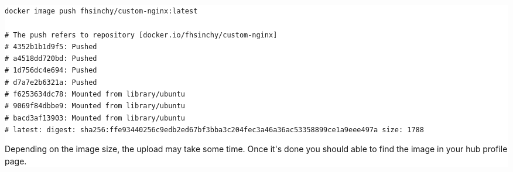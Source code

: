 ```text
docker image push fhsinchy/custom-nginx:latest

# The push refers to repository [docker.io/fhsinchy/custom-nginx]
# 4352b1b1d9f5: Pushed 
# a4518dd720bd: Pushed 
# 1d756dc4e694: Pushed 
# d7a7e2b6321a: Pushed 
# f6253634dc78: Mounted from library/ubuntu 
# 9069f84dbbe9: Mounted from library/ubuntu 
# bacd3af13903: Mounted from library/ubuntu 
# latest: digest: sha256:ffe93440256c9edb2ed67bf3bba3c204fec3a46a36ac53358899ce1a9eee497a size: 1788
```

Depending on the image size, the upload may take some time. Once it's done you should able to find the image in your hub profile page.

